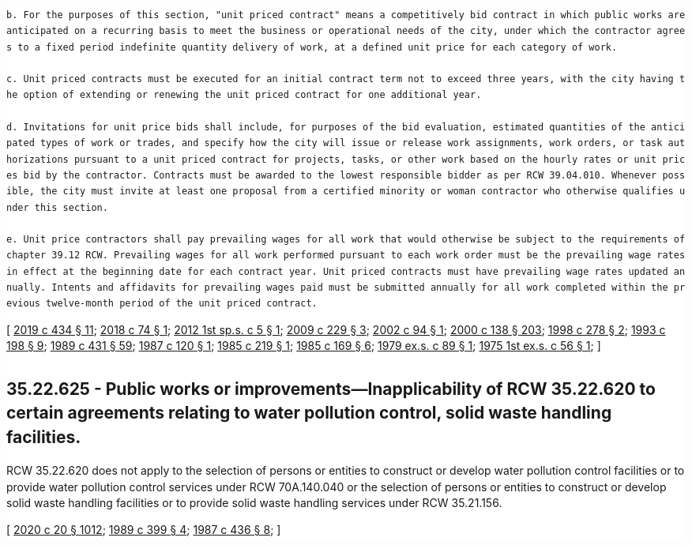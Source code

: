     b. For the purposes of this section, "unit priced contract" means a competitively bid contract in which public works are anticipated on a recurring basis to meet the business or operational needs of the city, under which the contractor agrees to a fixed period indefinite quantity delivery of work, at a defined unit price for each category of work.

    c. Unit priced contracts must be executed for an initial contract term not to exceed three years, with the city having the option of extending or renewing the unit priced contract for one additional year.

    d. Invitations for unit price bids shall include, for purposes of the bid evaluation, estimated quantities of the anticipated types of work or trades, and specify how the city will issue or release work assignments, work orders, or task authorizations pursuant to a unit priced contract for projects, tasks, or other work based on the hourly rates or unit prices bid by the contractor. Contracts must be awarded to the lowest responsible bidder as per RCW 39.04.010. Whenever possible, the city must invite at least one proposal from a certified minority or woman contractor who otherwise qualifies under this section.

    e. Unit price contractors shall pay prevailing wages for all work that would otherwise be subject to the requirements of chapter 39.12 RCW. Prevailing wages for all work performed pursuant to each work order must be the prevailing wage rates in effect at the beginning date for each contract year. Unit priced contracts must have prevailing wage rates updated annually. Intents and affidavits for prevailing wages paid must be submitted annually for all work completed within the previous twelve-month period of the unit priced contract.

\[ [2019 c 434 § 11](http://lawfilesext.leg.wa.gov/biennium/2019-20/Pdf/Bills/Session%20Laws/Senate/5418-S.SL.pdf?cite=2019%20c%20434%20§%2011); [2018 c 74 § 1](http://lawfilesext.leg.wa.gov/biennium/2017-18/Pdf/Bills/Session%20Laws/Senate/6143-S.SL.pdf?cite=2018%20c%2074%20§%201); [2012 1st sp.s. c 5 § 1](http://lawfilesext.leg.wa.gov/biennium/2011-12/Pdf/Bills/Session%20Laws/House/2834.SL.pdf?cite=2012%201st%20sp.s.%20c%205%20§%201); [2009 c 229 § 3](http://lawfilesext.leg.wa.gov/biennium/2009-10/Pdf/Bills/Session%20Laws/House/1847-S.SL.pdf?cite=2009%20c%20229%20§%203); [2002 c 94 § 1](http://lawfilesext.leg.wa.gov/biennium/2001-02/Pdf/Bills/Session%20Laws/House/2527.SL.pdf?cite=2002%20c%2094%20§%201); [2000 c 138 § 203](http://lawfilesext.leg.wa.gov/biennium/1999-00/Pdf/Bills/Session%20Laws/Senate/6347-S.SL.pdf?cite=2000%20c%20138%20§%20203); [1998 c 278 § 2](http://lawfilesext.leg.wa.gov/biennium/1997-98/Pdf/Bills/Session%20Laws/House/2077-S.SL.pdf?cite=1998%20c%20278%20§%202); [1993 c 198 § 9](http://lawfilesext.leg.wa.gov/biennium/1993-94/Pdf/Bills/Session%20Laws/Senate/5048-S.SL.pdf?cite=1993%20c%20198%20§%209); [1989 c 431 § 59](http://leg.wa.gov/CodeReviser/documents/sessionlaw/1989c431.pdf?cite=1989%20c%20431%20§%2059); [1987 c 120 § 1](http://leg.wa.gov/CodeReviser/documents/sessionlaw/1987c120.pdf?cite=1987%20c%20120%20§%201); [1985 c 219 § 1](http://leg.wa.gov/CodeReviser/documents/sessionlaw/1985c219.pdf?cite=1985%20c%20219%20§%201); [1985 c 169 § 6](http://leg.wa.gov/CodeReviser/documents/sessionlaw/1985c169.pdf?cite=1985%20c%20169%20§%206); [1979 ex.s. c 89 § 1](http://leg.wa.gov/CodeReviser/documents/sessionlaw/1979ex1c89.pdf?cite=1979%20ex.s.%20c%2089%20§%201); [1975 1st ex.s. c 56 § 1](http://leg.wa.gov/CodeReviser/documents/sessionlaw/1975ex1c56.pdf?cite=1975%201st%20ex.s.%20c%2056%20§%201); \]

## 35.22.625 - Public works or improvements—Inapplicability of RCW  35.22.620 to certain agreements relating to water pollution control, solid waste handling facilities.
RCW 35.22.620 does not apply to the selection of persons or entities to construct or develop water pollution control facilities or to provide water pollution control services under RCW 70A.140.040 or the selection of persons or entities to construct or develop solid waste handling facilities or to provide solid waste handling services under RCW 35.21.156.

\[ [2020 c 20 § 1012](http://lawfilesext.leg.wa.gov/biennium/2019-20/Pdf/Bills/Session%20Laws/House/2246-S.SL.pdf?cite=2020%20c%2020%20§%201012); [1989 c 399 § 4](http://leg.wa.gov/CodeReviser/documents/sessionlaw/1989c399.pdf?cite=1989%20c%20399%20§%204); [1987 c 436 § 8](http://leg.wa.gov/CodeReviser/documents/sessionlaw/1987c436.pdf?cite=1987%20c%20436%20§%208); \]
